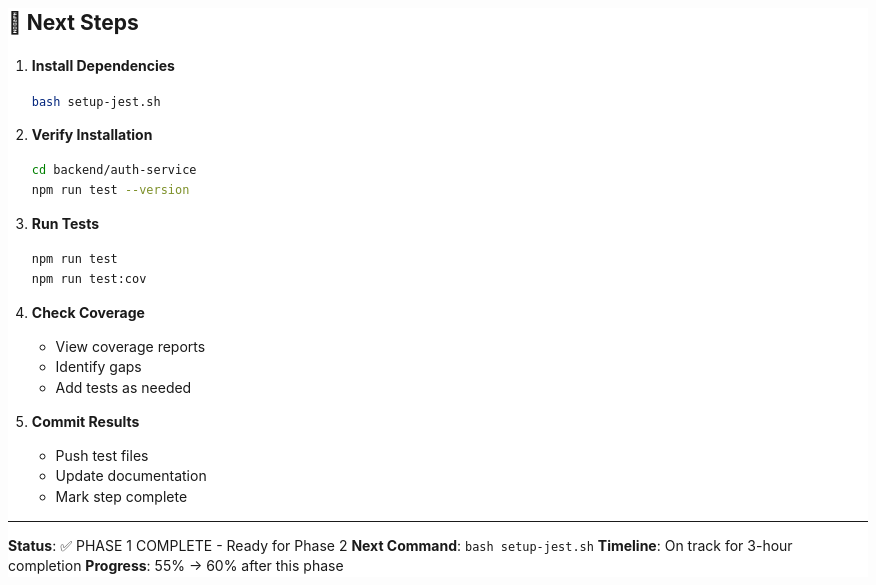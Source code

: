 
## 🔄 Next Steps

1. **Install Dependencies**
   ```bash
   bash setup-jest.sh
   ```

2. **Verify Installation**
   ```bash
   cd backend/auth-service
   npm run test --version
   ```

3. **Run Tests**
   ```bash
   npm run test
   npm run test:cov
   ```

4. **Check Coverage**
   - View coverage reports
   - Identify gaps
   - Add tests as needed

5. **Commit Results**
   - Push test files
   - Update documentation
   - Mark step complete

---

**Status**: ✅ PHASE 1 COMPLETE - Ready for Phase 2
**Next Command**: `bash setup-jest.sh`
**Timeline**: On track for 3-hour completion
**Progress**: 55% → 60% after this phase
